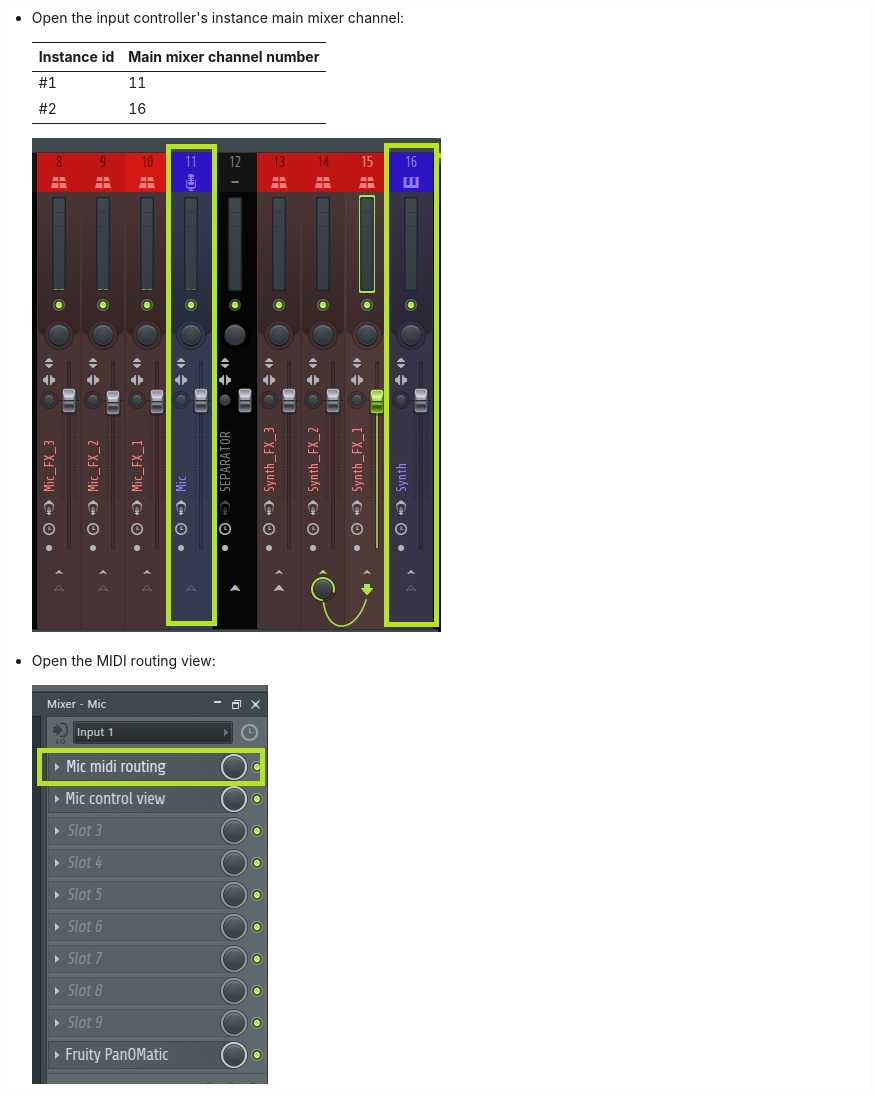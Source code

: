 - Open the input controller's instance main mixer channel:

  |Instance id|Main mixer channel number|
  |---|---|
  |#1|11|
  |#2|16|

  ![Input controller main mixer channels](./resources/input-controller-main-mixer-channels.jpg)

- Open the MIDI routing view:

  ![Opening MIDI routing view](./resources/opening-midi-routing-view.jpg)
